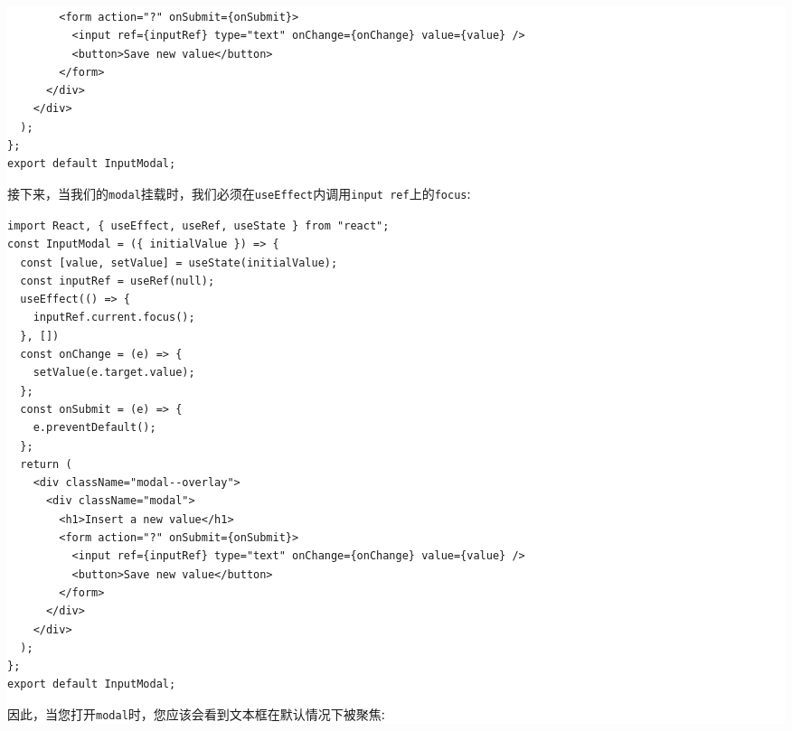 ```
        <form action="?" onSubmit={onSubmit}>
          <input ref={inputRef} type="text" onChange={onChange} value={value} />
          <button>Save new value</button>
        </form>
      </div>
    </div>
  );
};
export default InputModal;

```

接下来，当我们的`modal`挂载时，我们必须在`useEffect`内调用`input ref`上的`focus`:

```
import React, { useEffect, useRef, useState } from "react";
const InputModal = ({ initialValue }) => {
  const [value, setValue] = useState(initialValue);
  const inputRef = useRef(null);
  useEffect(() => {
    inputRef.current.focus();
  }, [])
  const onChange = (e) => {
    setValue(e.target.value);
  };
  const onSubmit = (e) => {
    e.preventDefault();
  };
  return (
    <div className="modal--overlay">
      <div className="modal">
        <h1>Insert a new value</h1>
        <form action="?" onSubmit={onSubmit}>
          <input ref={inputRef} type="text" onChange={onChange} value={value} />
          <button>Save new value</button>
        </form>
      </div>
    </div>
  );
};
export default InputModal;

```

因此，当您打开`modal`时，您应该会看到文本框在默认情况下被聚焦:
